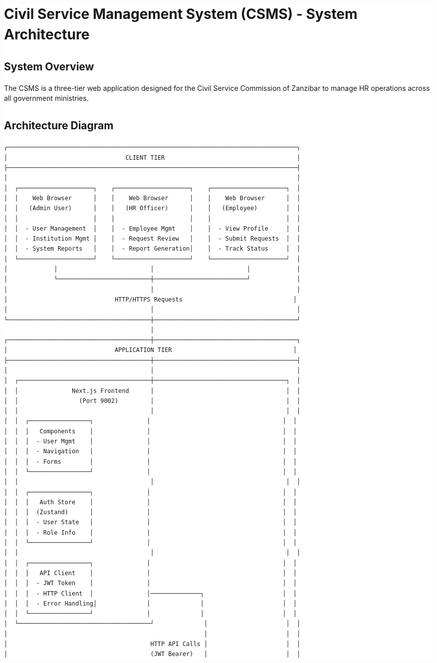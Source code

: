 # Civil Service Management System (CSMS) - System Architecture

## System Overview

The CSMS is a three-tier web application designed for the Civil Service Commission of Zanzibar to manage HR operations across all government ministries.

## Architecture Diagram

```
┌─────────────────────────────────────────────────────────────────────────────────┐
│                                 CLIENT TIER                                     │
├─────────────────────────────────────────────────────────────────────────────────┤
│                                                                                 │
│  ┌─────────────────────┐    ┌─────────────────────┐    ┌─────────────────────┐  │
│  │    Web Browser      │    │    Web Browser      │    │    Web Browser      │  │
│  │   (Admin User)      │    │   (HR Officer)      │    │   (Employee)        │  │
│  │                     │    │                     │    │                     │  │
│  │  - User Management  │    │  - Employee Mgmt    │    │  - View Profile     │  │
│  │  - Institution Mgmt │    │  - Request Review   │    │  - Submit Requests  │  │
│  │  - System Reports   │    │  - Report Generation│    │  - Track Status     │  │
│  └─────────────────────┘    └─────────────────────┘    └─────────────────────┘  │
│             │                          │                          │             │
│             └──────────────────────────┼──────────────────────────┘             │
│                                        │                                        │
│                              HTTP/HTTPS Requests                               │
│                                        │                                        │
└────────────────────────────────────────┼────────────────────────────────────────┘
                                         │
┌────────────────────────────────────────┼────────────────────────────────────────┐
│                              APPLICATION TIER                                  │
├────────────────────────────────────────┼────────────────────────────────────────┤
│                                        │                                        │
│  ┌─────────────────────────────────────┼─────────────────────────────────────┐  │
│  │               Next.js Frontend      │                                     │  │
│  │                 (Port 9002)         │                                     │  │
│  │                                     │                                     │  │
│  │  ┌─────────────────┐               │                                     │  │
│  │  │   Components    │               │                                     │  │
│  │  │  - User Mgmt    │               │                                     │  │
│  │  │  - Navigation   │               │                                     │  │
│  │  │  - Forms        │               │                                     │  │
│  │  └─────────────────┘               │                                     │  │
│  │                                     │                                     │  │
│  │  ┌─────────────────┐               │                                     │  │
│  │  │   Auth Store    │               │                                     │  │
│  │  │  (Zustand)      │               │                                     │  │
│  │  │  - User State   │               │                                     │  │
│  │  │  - Role Info    │               │                                     │  │
│  │  └─────────────────┘               │                                     │  │
│  │                                     │                                     │  │
│  │  ┌─────────────────┐               │                                     │  │
│  │  │   API Client    │               │                                     │  │
│  │  │  - JWT Token    │               │                                     │  │
│  │  │  - HTTP Client  │               │──────────────┐                      │  │
│  │  │  - Error Handling│              │              │                      │  │
│  │  └─────────────────┘               │              │                      │  │
│  └─────────────────────────────────────┘              │                      │  │
│                                                       │                      │  │
│                                        HTTP API Calls │                      │  │
│                                        (JWT Bearer)   │                      │  │
```